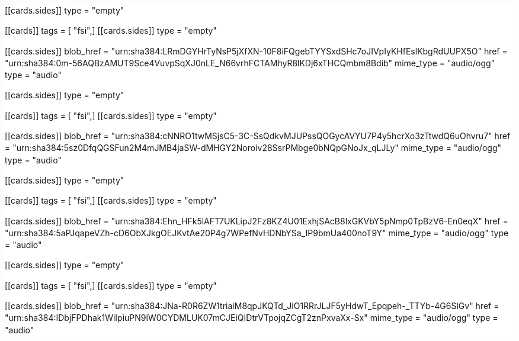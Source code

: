 [[cards.sides]]
type = "empty"


[[cards]]
tags = [ "fsi",]
[[cards.sides]]
type = "empty"

[[cards.sides]]
blob_href = "urn:sha384:LRmDGYHrTyNsP5jXfXN-10F8iFQgebTYYSxdSHc7oJIVpIyKHfEslKbgRdUUPX5O"
href = "urn:sha384:0m-56AQBzAMUT9Sce4VuvpSqXJ0nLE_N66vrhFCTAMhyR8lKDj6xTHCQmbm8Bdib"
mime_type = "audio/ogg"
type = "audio"

[[cards.sides]]
type = "empty"


[[cards]]
tags = [ "fsi",]
[[cards.sides]]
type = "empty"

[[cards.sides]]
blob_href = "urn:sha384:cNNRO1twMSjsC5-3C-SsQdkvMJUPssQOGycAVYU7P4y5hcrXo3zTtwdQ6uOhvru7"
href = "urn:sha384:5sz0DfqQGSFun2M4mJMB4jaSW-dMHGY2Noroiv28SsrPMbge0bNQpGNoJx_qLJLy"
mime_type = "audio/ogg"
type = "audio"

[[cards.sides]]
type = "empty"


[[cards]]
tags = [ "fsi",]
[[cards.sides]]
type = "empty"

[[cards.sides]]
blob_href = "urn:sha384:Ehn_HFk5lAFT7UKLipJ2Fz8KZ4U01ExhjSAcB8lxGKVbY5pNmp0TpBzV6-En0eqX"
href = "urn:sha384:5aPJqapeVZh-cD6ObXJkgOEJKvtAe20P4g7WPefNvHDNbYSa_IP9bmUa400noT9Y"
mime_type = "audio/ogg"
type = "audio"

[[cards.sides]]
type = "empty"


[[cards]]
tags = [ "fsi",]
[[cards.sides]]
type = "empty"

[[cards.sides]]
blob_href = "urn:sha384:JNa-R0R6ZW1triaiM8qpJKQTd_JiO1RRrJLJF5yHdwT_Epqpeh-_TTYb-4G6SlGv"
href = "urn:sha384:IDbjFPDhak1WiIpiuPN9lW0CYDMLUK07mCJEiQIDtrVTpojqZCgT2znPxvaXx-Sx"
mime_type = "audio/ogg"
type = "audio"
